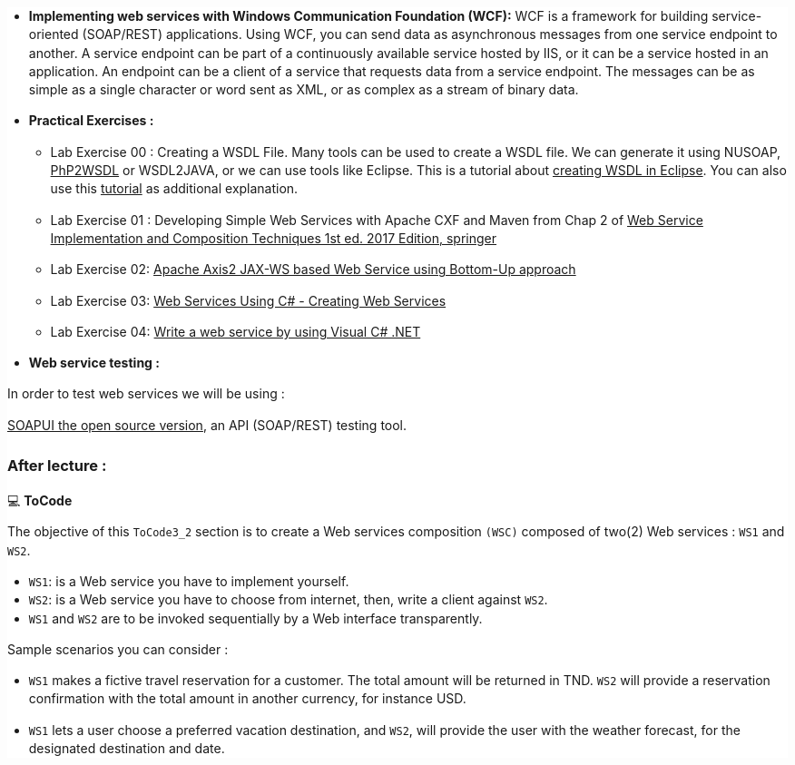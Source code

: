 
* __Implementing web services with Windows Communication Foundation (WCF):__ WCF is a framework for building service-oriented (SOAP/REST) applications. Using WCF, you can send data as asynchronous messages from one service endpoint to another. A service endpoint can be part of a continuously available service hosted by IIS, or it can be a service hosted in an application. An endpoint can be a client of a service that requests data from a service endpoint. The messages can be as simple as a single character or word sent as XML, or as complex as a stream of binary data. 

* __Practical Exercises :__

  - Lab Exercise 00 : Creating a WSDL File. Many tools can be used to create a WSDL file. We can generate it using NUSOAP, [PhP2WSDL](https://www.phpclasses.org/package/3509-PHP-Generate-WSDL-from-PHP-classes-code.html) or WSDL2JAVA, or we can use tools like Eclipse. This is a tutorial about [creating WSDL in Eclipse](https://help.eclipse.org/2020-09/index.jsp?topic=%2Forg.eclipse.wst.wsdl.ui.doc.user%2Ftasks%2Ftcrtwsdl.html). You can also use this [tutorial](https://crunchify.com/create-sample-wsdl-in-eclipse-and-generate-client/) as additional explanation.
  
  - Lab Exercise 01 : Developing Simple Web Services with Apache CXF and Maven from Chap 2 of  [Web Service Implementation and Composition Techniques 1st ed. 2017 Edition, springer](https://github.com/neilabenlakhal/neilabenlakhal.github.io/blob/master/2020-2021Lecture/SOC/Chapter_3Section2/ToRead/Web%20Service%20Implementation%20and%20Composition%20Techniques.pdf)

  - Lab Exercise 02: [Apache Axis2 JAX-WS based Web Service using Bottom-Up approach](https://www.benchresources.net/apache-axis2-jax-ws-based-web-service-using-bottom-up-approach)

  - Lab Exercise 03: [Web Services Using C# - Creating Web Services](https://www.c-sharpcorner.com/article/web-services-using-c-sharp-creating-web-services/)

  - Lab Exercise 04: [Write a web service by using Visual C# .NET](https://docs.microsoft.com/en-us/troubleshoot/dotnet/csharp/write-web-service)


* __Web service testing :__

In order to test web services we will be using :

[SOAPUI the open source version](https://www.soapui.org/downloads/soapui/), an API (SOAP/REST) testing tool.
  
### After lecture : 

💻 **ToCode** 

The objective of this `ToCode3_2` section is to create a Web services composition `(WSC)` composed of two(2) Web services : `WS1` and `WS2`. <br>

  - `WS1`: is a Web service you have to implement yourself.
  - `WS2`: is a Web service you have to choose from internet, then, write a client against `WS2`.
  - `WS1` and `WS2` are to be invoked sequentially by a Web interface transparently.

Sample scenarios you can consider :

  - `WS1`  makes a fictive travel reservation for a customer. The total amount will be returned in TND. `WS2` will provide a reservation confirmation with the total amount in  another currency, for instance USD.  

  - `WS1` lets a user choose a preferred vacation destination, and `WS2`, will provide the user with the weather forecast, for the designated destination and date.
